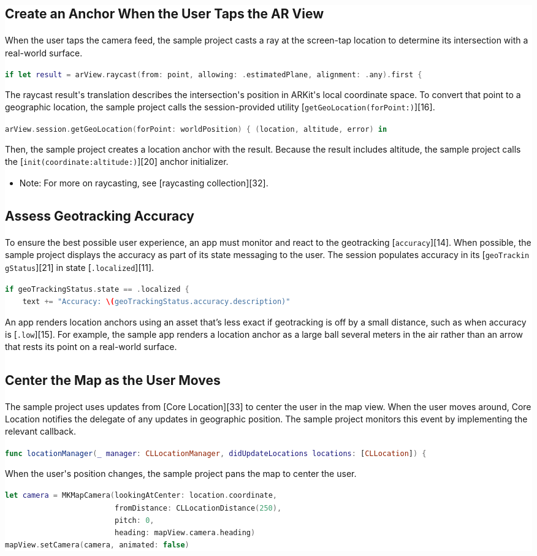## Create an Anchor When the User Taps the AR View

When the user taps the camera feed, the sample project casts a ray at the screen-tap location to determine its intersection with a real-world surface. 

``` swift
if let result = arView.raycast(from: point, allowing: .estimatedPlane, alignment: .any).first {
```

The raycast result's translation describes the intersection's position in ARKit's local coordinate space. To convert that point to a geographic location, the sample project calls the session-provided utility [`getGeoLocation(forPoint:)`][16].

``` swift
arView.session.getGeoLocation(forPoint: worldPosition) { (location, altitude, error) in
```

Then, the sample project creates a location anchor with the result. Because the result includes altitude, the sample project calls the [`init(coordinate:altitude:)`][20] anchor initializer.

- Note: For more on raycasting, see [raycasting collection][32].

## Assess Geotracking Accuracy

To ensure the best possible user experience, an app must monitor and react to the geotracking [`accuracy`][14]. When possible, the sample project displays the accuracy as part of its state messaging to the user. The session populates accuracy in its [`geoTrackingStatus`][21] in state [`.localized`][11].

``` swift
if geoTrackingStatus.state == .localized {
    text += "Accuracy: \(geoTrackingStatus.accuracy.description)"
```

An app renders location anchors using an asset that’s less exact if geotracking is off by a small distance, such as when accuracy is [`.low`][15]. For example, the sample app renders a location anchor as a large ball several meters in the air rather than an arrow that rests its point on a real-world surface. 

## Center the Map as the User Moves

The sample project uses updates from [Core Location][33] to center the user in the map view. When the user moves around, Core Location notifies the delegate of any updates in geographic position. The sample project monitors this event by implementing the relevant callback.

``` swift
func locationManager(_ manager: CLLocationManager, didUpdateLocations locations: [CLLocation]) {
```

When the user's position changes, the sample project pans the map to center the user.

``` swift
let camera = MKMapCamera(lookingAtCenter: location.coordinate,
                         fromDistance: CLLocationDistance(250),
                         pitch: 0,
                         heading: mapView.camera.heading)
mapView.setCamera(camera, animated: false)
```
